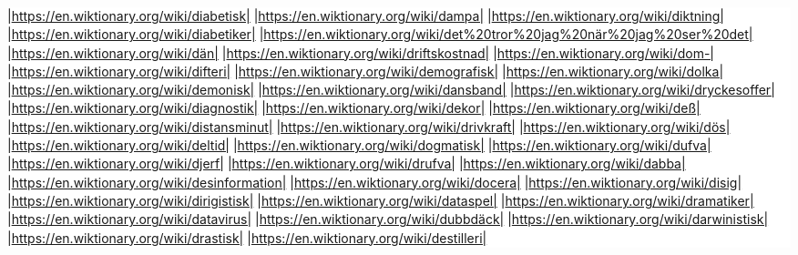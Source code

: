|https://en.wiktionary.org/wiki/diabetisk|
|https://en.wiktionary.org/wiki/dampa|
|https://en.wiktionary.org/wiki/diktning|
|https://en.wiktionary.org/wiki/diabetiker|
|https://en.wiktionary.org/wiki/det%20tror%20jag%20när%20jag%20ser%20det|
|https://en.wiktionary.org/wiki/dän|
|https://en.wiktionary.org/wiki/driftskostnad|
|https://en.wiktionary.org/wiki/dom-|
|https://en.wiktionary.org/wiki/difteri|
|https://en.wiktionary.org/wiki/demografisk|
|https://en.wiktionary.org/wiki/dolka|
|https://en.wiktionary.org/wiki/demonisk|
|https://en.wiktionary.org/wiki/dansband|
|https://en.wiktionary.org/wiki/dryckesoffer|
|https://en.wiktionary.org/wiki/diagnostik|
|https://en.wiktionary.org/wiki/dekor|
|https://en.wiktionary.org/wiki/deß|
|https://en.wiktionary.org/wiki/distansminut|
|https://en.wiktionary.org/wiki/drivkraft|
|https://en.wiktionary.org/wiki/dös|
|https://en.wiktionary.org/wiki/deltid|
|https://en.wiktionary.org/wiki/dogmatisk|
|https://en.wiktionary.org/wiki/dufva|
|https://en.wiktionary.org/wiki/djerf|
|https://en.wiktionary.org/wiki/drufva|
|https://en.wiktionary.org/wiki/dabba|
|https://en.wiktionary.org/wiki/desinformation|
|https://en.wiktionary.org/wiki/docera|
|https://en.wiktionary.org/wiki/disig|
|https://en.wiktionary.org/wiki/dirigistisk|
|https://en.wiktionary.org/wiki/dataspel|
|https://en.wiktionary.org/wiki/dramatiker|
|https://en.wiktionary.org/wiki/datavirus|
|https://en.wiktionary.org/wiki/dubbdäck|
|https://en.wiktionary.org/wiki/darwinistisk|
|https://en.wiktionary.org/wiki/drastisk|
|https://en.wiktionary.org/wiki/destilleri|